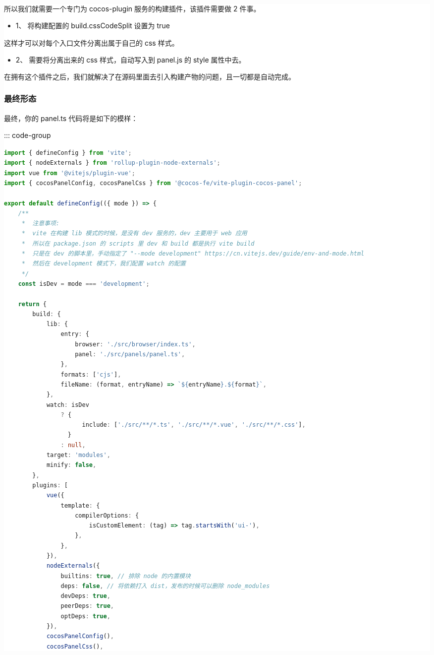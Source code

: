 所以我们就需要一个专门为 cocos-plugin 服务的构建插件，该插件需要做 2 件事。

- 1、 将构建配置的 build.cssCodeSplit 设置为 true

这样才可以对每个入口文件分离出属于自己的 css 样式。

- 2、 需要将分离出来的 css 样式，自动写入到 panel.js 的 style 属性中去。

在拥有这个插件之后，我们就解决了在源码里面去引入构建产物的问题，且一切都是自动完成。

### 最终形态

最终，你的 panel.ts 代码将是如下的模样：

::: code-group

```ts {4,49,50} [vite.config.ts]
import { defineConfig } from 'vite';
import { nodeExternals } from 'rollup-plugin-node-externals';
import vue from '@vitejs/plugin-vue';
import { cocosPanelConfig, cocosPanelCss } from '@cocos-fe/vite-plugin-cocos-panel';

export default defineConfig(({ mode }) => {
    /**
     *  注意事项:
     *  vite 在构建 lib 模式的时候，是没有 dev 服务的，dev 主要用于 web 应用
     *  所以在 package.json 的 scripts 里 dev 和 build 都是执行 vite build
     *  只是在 dev 的脚本里，手动指定了 "--mode development" https://cn.vitejs.dev/guide/env-and-mode.html
     *  然后在 development 模式下，我们配置 watch 的配置
     */
    const isDev = mode === 'development';

    return {
        build: {
            lib: {
                entry: {
                    browser: './src/browser/index.ts',
                    panel: './src/panels/panel.ts',
                },
                formats: ['cjs'],
                fileName: (format, entryName) => `${entryName}.${format}`,
            },
            watch: isDev
                ? {
                      include: ['./src/**/*.ts', './src/**/*.vue', './src/**/*.css'],
                  }
                : null,
            target: 'modules',
            minify: false,
        },
        plugins: [
            vue({
                template: {
                    compilerOptions: {
                        isCustomElement: (tag) => tag.startsWith('ui-'),
                    },
                },
            }),
            nodeExternals({
                builtins: true, // 排除 node 的内置模块
                deps: false, // 将依赖打入 dist，发布的时候可以删除 node_modules
                devDeps: true,
                peerDeps: true,
                optDeps: true,
            }),
            cocosPanelConfig(),
            cocosPanelCss(),
```